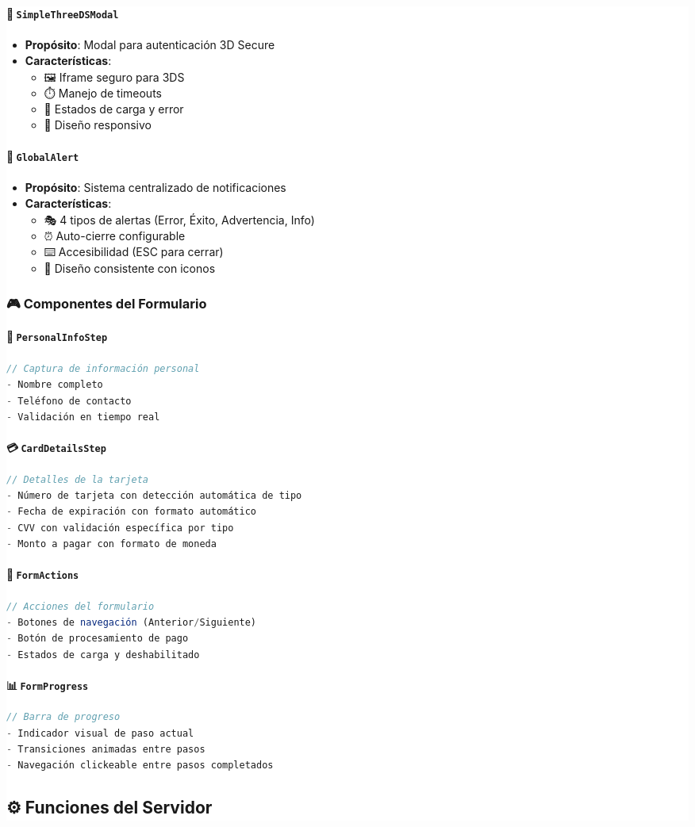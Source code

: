 #### 🔐 `SimpleThreeDSModal`  
- **Propósito**: Modal para autenticación 3D Secure
- **Características**:
  - 🖼️ Iframe seguro para 3DS
  - ⏱️ Manejo de timeouts
  - 🔄 Estados de carga y error
  - 📱 Diseño responsivo

#### 🚨 `GlobalAlert`
- **Propósito**: Sistema centralizado de notificaciones
- **Características**:
  - 🎭 4 tipos de alertas (Error, Éxito, Advertencia, Info)
  - ⏰ Auto-cierre configurable
  - ⌨️ Accesibilidad (ESC para cerrar)
  - 🎨 Diseño consistente con iconos

### 🎮 Componentes del Formulario

#### 👤 `PersonalInfoStep`
```typescript
// Captura de información personal
- Nombre completo
- Teléfono de contacto  
- Validación en tiempo real
```

#### 💳 `CardDetailsStep`
```typescript
// Detalles de la tarjeta
- Número de tarjeta con detección automática de tipo
- Fecha de expiración con formato automático
- CVV con validación específica por tipo
- Monto a pagar con formato de moneda
```

#### 🎯 `FormActions`
```typescript
// Acciones del formulario
- Botones de navegación (Anterior/Siguiente)
- Botón de procesamiento de pago
- Estados de carga y deshabilitado
```

#### 📊 `FormProgress`
```typescript
// Barra de progreso
- Indicador visual de paso actual
- Transiciones animadas entre pasos
- Navegación clickeable entre pasos completados
```

## ⚙️ Funciones del Servidor
